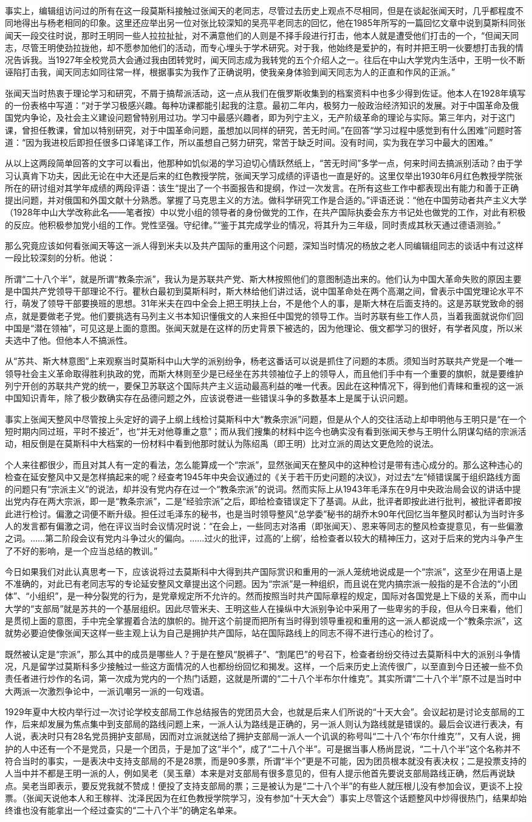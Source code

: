
事实上，编辑组访问过的所有在这一段莫斯科接触过张闻天的老同志，尽管过去历史上观点不尽相同，但是在谈起张闻天时，几乎都程度不同地得出与杨老相同的印象。这里还应举出另一位对张比较深知的吴亮平老同志的回忆，他在1985年所写的一篇回忆文章中说到莫斯科同张闻天一段交往时说，那时王明同一些人拉拉扯扯，对不满意他们的人则是不择手段进行打击，他本人就是遭受他们打击的一个，“但闻天同志，尽管王明使劲拉拢他，却不愿参加他们的活动，而专心埋头于学术研究。对于我，他始终是爱护的，有时并把王明一伙要想打击我的情况告诉我。当1927年全校党员大会通过我由团转党时，闻天同志成为我转党的五个介绍人之一。往后在中山大学党内生活中，王明一伙不断诬陷打击我，闻天同志如同往常一样，根据事实为我作了正确说明，使我亲身体验到闻天同志为人的正直和作风的正派。”


张闻天当时热衷于理论学习和研究，不屑于搞帮派活动，这一点从我们在俄罗斯收集到的档案资料中也多少得到佐证。他本人在1928年填写的一份表格中写道：“对于学习极感兴趣。每种功课都能引起我的注意。最初二年内，极努力一般政治经济知识的发展。对于中国革命及俄国党内争论，及社会主义建设问题曾特别用过功。学习中最感兴趣者，即为列宁主义，无产阶级革命的理论与实际。第三年内，对于这门课，曾担任教课，曾加以特别研究，对于中国革命问题，虽想加以同样的研究，苦无时间。”在回答“学习过程中感觉到有什么困难”问题时答道：“因为我进校后即担任很多口译笔译工作，所以虽想自己努力研究，常苦于缺乏时间。没有时间，实为我在学习中最大的困难。”


从以上这两段简单回答的文字可以看出，他那种如饥似渴的学习迫切心情跃然纸上，“苦无时间”多学一点，何来时间去搞派别活动？由于学习认真肯下功夫，因此无论在中大还是后来的红色教授学院，张闻天学习成绩的评语也一直是好的。这里仅举出1930年6月红色教授学院张所在的研讨组对其学年成绩的两段评语：该生“提出了一个书面报告和提纲，作过一次发言。在所有这些工作中都表现出有能力和善于正确提出问题，并对俄国和外国文献十分熟悉。掌握了马克思主义的方法。做科学研究工作是合适的。”评语还说：“他在中国劳动者共产主义大学（1928年中山大学改称此名——笔者按）中以党小组的领导者的身份做党的工作，在共产国际执委会东方书记处也做党的工作，对此有积极的反应。他积极参加党小组的工作。党性坚强。守纪律。”“鉴于其完成学业的情况，将其升为三年级，同时责成其秋天通过德语测验。”

那么究竟应该如何看张闻天等这一派人得到米夫以及共产国际的重用这个问题，深知当时情况的杨放之老人同编辑组同志的谈话中有过这样一段比较深刻的分析。他说：


所谓“二十八个半”，就是所谓“教条宗派”，我认为是苏联共产党、斯大林按照他们的意图制造出来的。他们认为中国大革命失败的原因主要是中国共产党领导干部理论不行。瞿秋白最初到莫斯科时，斯大林给他们讲过话，说中国革命处在两个高潮之间，曾表示中国党理论水平不行，萌发了领导干部要换班的思想。31年米夫在四中全会上把王明扶上台，不是他个人的事，是斯大林在后面支持的。这是苏联党致命的弱点，就是要做老子党。他们要挑选有马列主义书本知识懂俄文的人来担任中国党的领导工作。当时苏联有些工作人员，当着我面就说你们回中国是“潜在领袖”，可见这是上面的意图。张闻天就是在这样的历史背景下被选的，因为他理论、俄文都学习的很好，有学者风度，所以米夫选中了他。但他本人不搞派性。


从“苏共、斯大林意图”上来观察当时莫斯科中山大学的派别纷争，杨老这番话可以说是抓住了问题的本质。须知当时苏联共产党是一个唯一领导社会主义革命取得胜利执政的党，而斯大林则至少是已经坐在苏共领袖位子上的领导人，而且他们手中有一个重要的旗帜，就是要维护列宁开创的苏联共产党的统一，要保卫苏联这个国际共产主义运动最高利益的唯一代表。因此在这种情况下，得到他们青睐和重视的这一派中国知识青年，除了极少数确实存在品德问题之外，应该说卷进一些错误斗争的多数基本上是属于认识问题。


事实上张闻天整风中尽管按上头定好的调子上纲上线检讨莫斯科中大“教条宗派”问题，但是从个人的交往活动上却申明他与王明只是“在一个短时期内同过班，平时不接近”，也“并无对他尊重之意”；而从我们搜集的材料中迄今也确实没有看到张闻天参与王明什么阴谋勾结的宗派活动，相反倒是在莫斯科中大档案的一份材料中看到他那时就认为陈绍禹（即王明）比对立派的周达文更危险的说法。


个人来往都很少，而且对其人有一定的看法，怎么能算成一个“宗派”，显然张闻天在整风中的这种检讨是带有违心成分的。那么这种违心的检查在延安整风中又是怎样搞起来的呢？经查考1945年中央会议通过的《关于若干历史问题的决议》，对过去“左”倾错误属于组织路线方面的问题只有“宗派主义”的说法，却并没有党内存在过一个“教条宗派”的说词。然而实际上从1943年毛泽东在9月中央政治局会议的讲话中提出党内存在两大宗派，即一是“教条宗派”，二是“经验宗派”之后，即给检查错误定下了基调。从此，批评者即按此进行批判，被批评者即按此进行检讨。偏激之词便不断升级。担任过毛泽东的秘书，也是当时领导整风“总学委”秘书的胡乔木90年代回忆当年整风时都认为当时许多人的发言都有偏激之词，他在评议当时会议情况时说：“在会上，一些同志对洛甫（即张闻天）、恩来等同志的整风检查提意见，有一些偏激之词。……第二阶段会议有党内斗争过火的偏向。……过火的批评，过高的‘上纲’，给检查者以较大的精神压力，这对于后来的党内斗争产生了不好的影响，是一个应当总结的教训。”


今日如果我们对此认真思考一下，应该说将过去莫斯科中大得到共产国际赏识和重用的一派人笼统地说成是一个“宗派”，这至少在用语上是不准确的，对此已有老同志写的专论延安整风文章提出这个问题。因为“宗派”是一种组织，而且说在党内搞宗派一般指的是不合法的“小团体”、“小组织”，是一种分裂党的行为，是党章规定所不允许的。然而按照当时共产国际章程的规定，国际对各国党是上下级的关系，而中山大学的“支部局”就是苏共的一个基层组织。因此尽管米夫、王明这些人在操纵中大派别争论中采用了一些卑劣的手段，但从今日来看，他们是贯彻上面的意图，手中完全掌握着合法的旗帜的。抛开这个前提而把所有当时得到领导重视和重用的这一派人都说成一个“教条宗派”，这就势必要迫使像张闻天这样一些主观上认为自己是拥护共产国际，站在国际路线上的同志不得不进行违心的检讨了。


既然被认定是“宗派”，那么其中的成员是哪些人？于是在整风“脱裤子”、“割尾巴”的号召下，检查者纷纷交待过去莫斯科中大的派别斗争情况，凡是留学过莫斯科多少接触过一些这方面情况的人也都纷纷回忆和揭发。这样，一个后来历史上流传很广，以至直到今日还被一些不负责任者进行炒作的名词，第一次成为党内的一个热门话题，这就是所谓的“二十八个半布尔什维克”。其实所谓“二十八个半”原不过是当时中大两派一次激烈争论中，一派讥嘲另一派的一句戏语。


1929年夏中大校内举行过一次讨论学校支部局工作总结报告的党团员大会，也就是后来人们所说的“十天大会”。会议起初是讨论支部局的工作，后来却发展为焦点集中到支部局的路线问题上来，一派人认为路线是正确的，另一派人则认为路线就是错误的。最后会议进行表决，有人说，表决时只有28名党员拥护支部局，因而对立派就送给了拥护支部局一派人一个讥讽的称号叫“二十八个‘布尔什维克’”，又有人说，拥护的人中还有一个不是党员，只是一个团员，于是加了这“半个”，成了“二十八个半”。可是据当事人杨尚昆说，“二十八个半”这个名称并不符合当时的事实，一是表决中支持支部局的不是28票，而是90多票，所谓“半个”更是不可能，因为团员根本就没有表决权；二是投票支持的人当中并不都是王明一派的人，例如吴老（吴玉章）本来是对支部局有很多意见的，但有人提示他首先要说支部局路线正确，然后再说缺点。吴老当即表示，要反党我就不赞成！便投了支持支部局的票；三是被认为是“二十八个半”的有些人就压根儿没有参加会议，更谈不上投票。（张闻天说他本人和王稼祥、沈泽民因为在红色教授学院学习，没有参加“十天大会”）事实上尽管这个话题整风中炒得很热门，结果却始终谁也没有能拿出一个经过查实的“二十八个半”的确定名单来。
